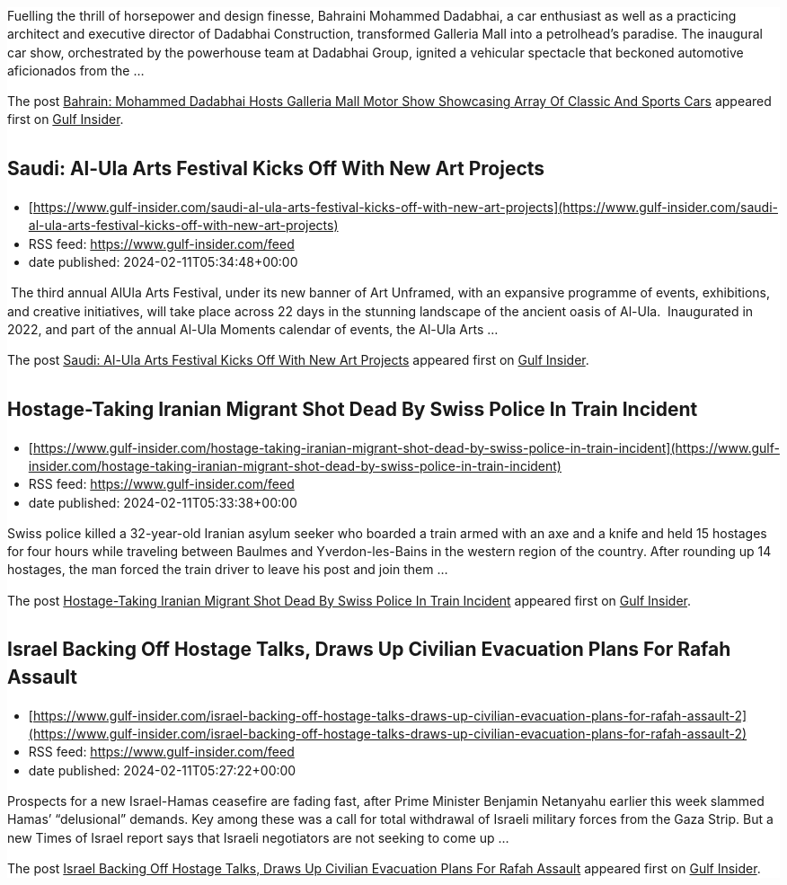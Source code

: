 <p>Fuelling the thrill of horsepower and design finesse, Bahraini Mohammed Dadabhai, a car enthusiast as well as a practicing architect and executive director of Dadabhai Construction, transformed Galleria Mall into a petrolhead’s paradise. The inaugural car show, orchestrated by the powerhouse team at Dadabhai Group, ignited a vehicular spectacle that beckoned automotive aficionados from the &#8230;</p>
<p>The post <a href="https://www.gulf-insider.com/bahrain-mohammed-dadabhai-hosts-galleria-mall-motor-show-showcasing-array-of-classic-and-sports-cars/">Bahrain: Mohammed Dadabhai Hosts Galleria Mall Motor Show Showcasing Array Of Classic And Sports Cars</a> appeared first on <a href="https://www.gulf-insider.com">Gulf Insider</a>.</p>

## Saudi: Al-Ula Arts Festival Kicks Off With New Art Projects
 - [https://www.gulf-insider.com/saudi-al-ula-arts-festival-kicks-off-with-new-art-projects](https://www.gulf-insider.com/saudi-al-ula-arts-festival-kicks-off-with-new-art-projects)
 - RSS feed: https://www.gulf-insider.com/feed
 - date published: 2024-02-11T05:34:48+00:00

<p>&#160;The third annual AlUla Arts Festival, under its new banner of Art Unframed, with an expansive programme of events, exhibitions, and creative initiatives, will take place across 22 days in the stunning landscape of the ancient oasis of Al-Ula. &#160;Inaugurated in 2022, and part of the annual Al-Ula Moments calendar of events, the Al-Ula Arts &#8230;</p>
<p>The post <a href="https://www.gulf-insider.com/saudi-al-ula-arts-festival-kicks-off-with-new-art-projects/">Saudi: Al-Ula Arts Festival Kicks Off With New Art Projects</a> appeared first on <a href="https://www.gulf-insider.com">Gulf Insider</a>.</p>

## Hostage-Taking Iranian Migrant Shot Dead By Swiss Police In Train Incident
 - [https://www.gulf-insider.com/hostage-taking-iranian-migrant-shot-dead-by-swiss-police-in-train-incident](https://www.gulf-insider.com/hostage-taking-iranian-migrant-shot-dead-by-swiss-police-in-train-incident)
 - RSS feed: https://www.gulf-insider.com/feed
 - date published: 2024-02-11T05:33:38+00:00

<p>Swiss police killed a 32-year-old Iranian asylum seeker who boarded a train armed with an axe and a knife and held 15 hostages for four hours while traveling between Baulmes and Yverdon-les-Bains in the western region of the country. After rounding up 14 hostages, the man forced the train driver to leave his post and join them &#8230;</p>
<p>The post <a href="https://www.gulf-insider.com/hostage-taking-iranian-migrant-shot-dead-by-swiss-police-in-train-incident/">Hostage-Taking Iranian Migrant Shot Dead By Swiss Police In Train Incident</a> appeared first on <a href="https://www.gulf-insider.com">Gulf Insider</a>.</p>

## Israel Backing Off Hostage Talks, Draws Up Civilian Evacuation Plans For Rafah Assault
 - [https://www.gulf-insider.com/israel-backing-off-hostage-talks-draws-up-civilian-evacuation-plans-for-rafah-assault-2](https://www.gulf-insider.com/israel-backing-off-hostage-talks-draws-up-civilian-evacuation-plans-for-rafah-assault-2)
 - RSS feed: https://www.gulf-insider.com/feed
 - date published: 2024-02-11T05:27:22+00:00

<p>Prospects for a new Israel-Hamas ceasefire are fading fast, after Prime Minister Benjamin Netanyahu earlier this week slammed Hamas&#8217; &#8220;delusional&#8221; demands. Key among these was a call for total withdrawal of Israeli military forces from the Gaza Strip. But a new Times of Israel report says that Israeli negotiators are not seeking to come up &#8230;</p>
<p>The post <a href="https://www.gulf-insider.com/israel-backing-off-hostage-talks-draws-up-civilian-evacuation-plans-for-rafah-assault-2/">Israel Backing Off Hostage Talks, Draws Up Civilian Evacuation Plans For Rafah Assault</a> appeared first on <a href="https://www.gulf-insider.com">Gulf Insider</a>.</p>
